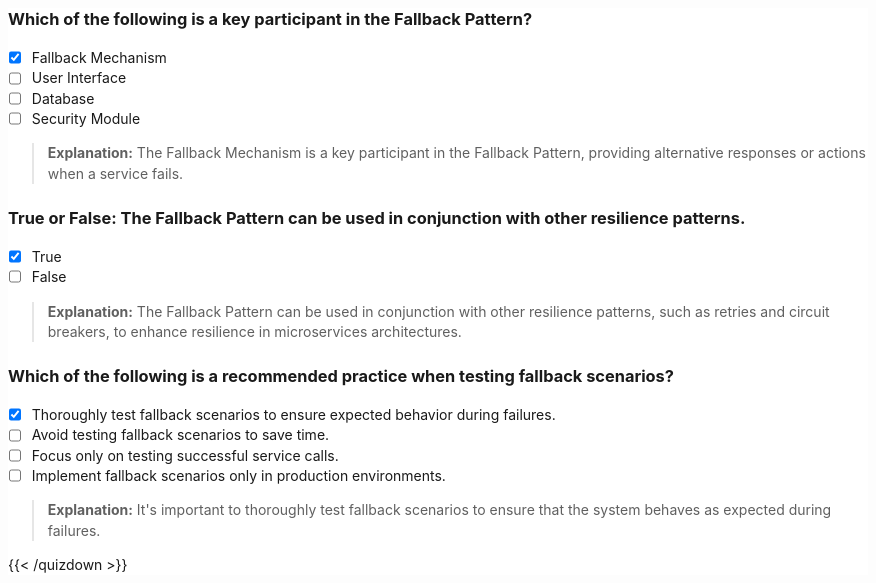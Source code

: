 ### Which of the following is a key participant in the Fallback Pattern?

- [x] Fallback Mechanism
- [ ] User Interface
- [ ] Database
- [ ] Security Module

> **Explanation:** The Fallback Mechanism is a key participant in the Fallback Pattern, providing alternative responses or actions when a service fails.

### True or False: The Fallback Pattern can be used in conjunction with other resilience patterns.

- [x] True
- [ ] False

> **Explanation:** The Fallback Pattern can be used in conjunction with other resilience patterns, such as retries and circuit breakers, to enhance resilience in microservices architectures.

### Which of the following is a recommended practice when testing fallback scenarios?

- [x] Thoroughly test fallback scenarios to ensure expected behavior during failures.
- [ ] Avoid testing fallback scenarios to save time.
- [ ] Focus only on testing successful service calls.
- [ ] Implement fallback scenarios only in production environments.

> **Explanation:** It's important to thoroughly test fallback scenarios to ensure that the system behaves as expected during failures.

{{< /quizdown >}}
